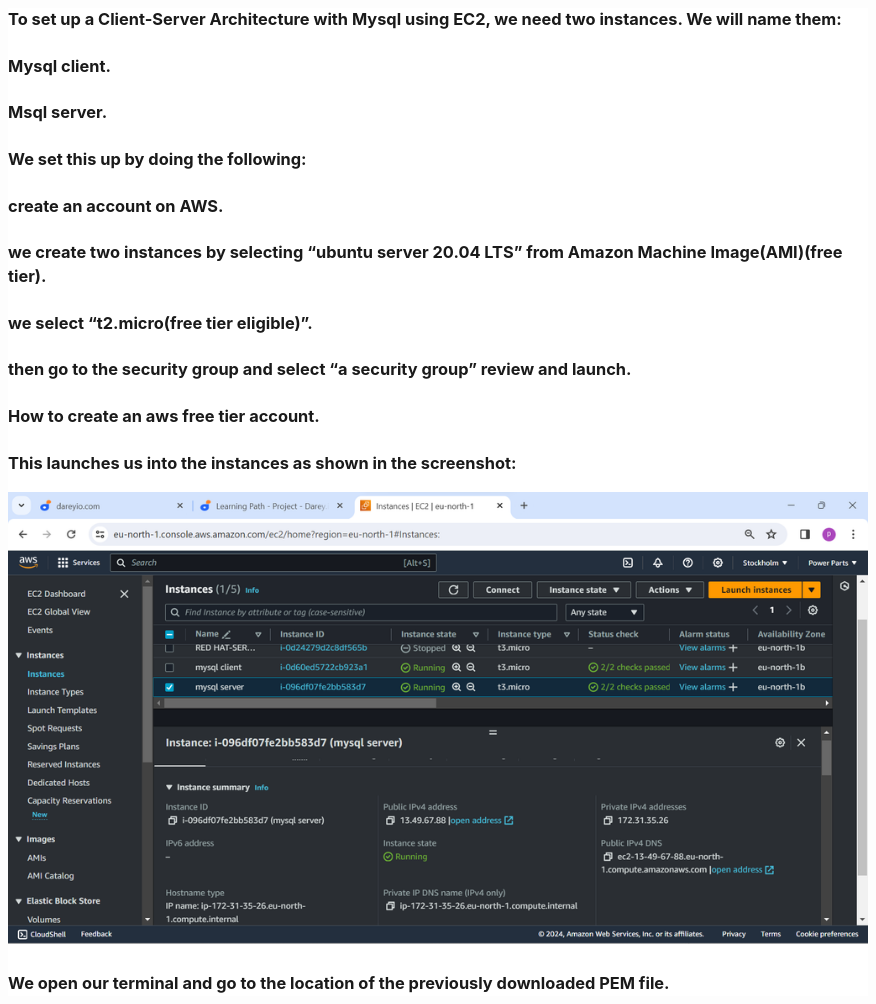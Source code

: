 ### To set up a Client-Server Architecture with Mysql using EC2, we need two instances. We will name them:

### Mysql client.
###
### Msql server.
### We set this up by doing the following:

### create an account on AWS.
### we create two instances by selecting “ubuntu server 20.04 LTS” from Amazon Machine Image(AMI)(free tier).
### we select “t2.micro(free tier eligible)”.
### then go to the security group and select “a security group” review and launch.
### How to create an aws free tier account. 

### This launches us into the instances as shown in the screenshot:

![Alt text](<Images/Screenshot 2024-01-29 055010.png>)

### We open our terminal and go to the location of the previously downloaded PEM file.
